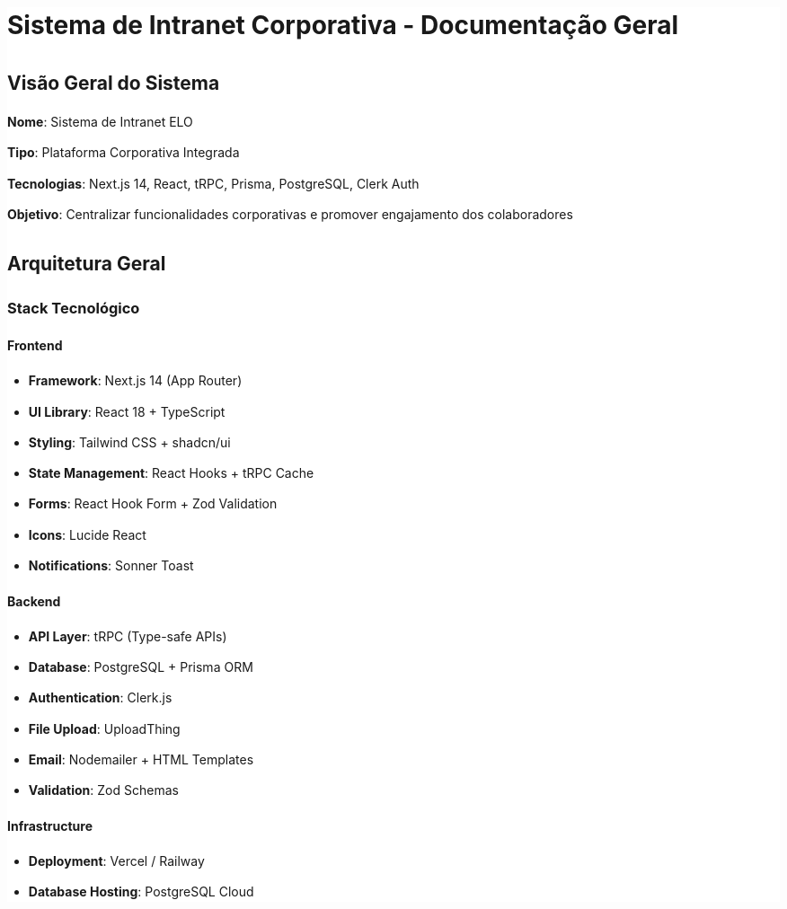 # Sistema de Intranet Corporativa - Documentação Geral  

## Visão Geral do Sistema


**Nome**: Sistema de Intranet ELO  

**Tipo**: Plataforma Corporativa Integrada  

**Tecnologias**: Next.js 14, React, tRPC, Prisma, PostgreSQL, Clerk Auth  

**Objetivo**: Centralizar funcionalidades corporativas e promover engajamento dos colaboradores

  

## Arquitetura Geral

  

### Stack Tecnológico

  

#### Frontend

- **Framework**: Next.js 14 (App Router)

- **UI Library**: React 18 + TypeScript

- **Styling**: Tailwind CSS + shadcn/ui

- **State Management**: React Hooks + tRPC Cache

- **Forms**: React Hook Form + Zod Validation

- **Icons**: Lucide React

- **Notifications**: Sonner Toast

  

#### Backend

- **API Layer**: tRPC (Type-safe APIs)

- **Database**: PostgreSQL + Prisma ORM

- **Authentication**: Clerk.js

- **File Upload**: UploadThing

- **Email**: Nodemailer + HTML Templates

- **Validation**: Zod Schemas

  

#### Infrastructure

- **Deployment**: Vercel / Railway

- **Database Hosting**: PostgreSQL Cloud

